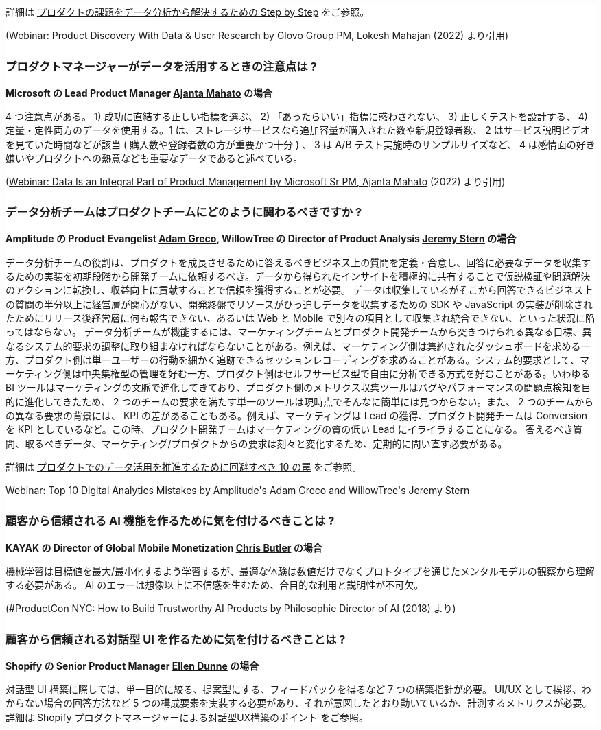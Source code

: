 詳細は [プロダクトの課題をデータ分析から解決するための Step by Step](https://note.com/piqcy/n/n2d5e5c71a08e) をご参照。

([Webinar: Product Discovery With Data & User Research by Glovo Group PM, Lokesh Mahajan](https://youtu.be/tuo3CCfCHao) (2022) より引用)

### プロダクトマネージャーがデータを活用するときの注意点は ?

**Microsoft の Lead Product Manager [Ajanta Mahato](https://www.linkedin.com/in/ajanta-mahato-63b89b16/) の場合**

4 つ注意点がある。 1) 成功に直結する正しい指標を選ぶ、 2) 「あったらいい」指標に惑わされない、 3) 正しくテストを設計する、 4) 定量・定性両方のデータを使用する。1 は、ストレージサービスなら追加容量が購入された数や新規登録者数、 2 はサービス説明ビデオを見ていた時間などが該当 ( 購入数や登録者数の方が重要かつ十分 ) 、 3 は A/B テスト実施時のサンプルサイズなど、 4 は感情面の好き嫌いやプロダクトへの熱意なども重要なデータであると述べている。 

([Webinar: Data Is an Integral Part of Product Management by Microsoft Sr PM, Ajanta Mahato](https://youtu.be/2_HikZPPtb0) (2022) より引用)


### データ分析チームはプロダクトチームにどのように関わるべきですか ?

**Amplitude の Product Evangelist [Adam Greco](https://www.linkedin.com/in/adamgreco/), WillowTree の Director of Product Analysis [Jeremy Stern](https://www.linkedin.com/in/jeremy-stern-9a774611/) の場合**

データ分析チームの役割は、プロダクトを成長させるために答えるべきビジネス上の質問を定義・合意し、回答に必要なデータを収集するための実装を初期段階から開発チームに依頼するべき。データから得られたインサイトを積極的に共有することで仮説検証や問題解決のアクションに転換し、収益向上に貢献することで信頼を獲得することが必要。
データは収集しているがそこから回答できるビジネス上の質問の半分以上に経営層が関心がない、開発終盤でリソースがひっ迫しデータを収集するための SDK や JavaScript の実装が削除されたためにリリース後経営層に何も報告できない、あるいは Web と Mobile で別々の項目として収集され統合できない、といった状況に陥ってはならない。
データ分析チームが機能するには、マーケティングチームとプロダクト開発チームから突きつけられる異なる目標、異なるシステム的要求の調整に取り組まなければならないことがある。例えば、マーケティング側は集約されたダッシュボードを求める一方、プロダクト側は単一ユーザーの行動を細かく追跡できるセッションレコーディングを求めることがある。システム的要求として、マーケティング側は中央集権型の管理を好む一方、プロダクト側はセルフサービス型で自由に分析できる方式を好むことがある。いわゆる BI ツールはマーケティングの文脈で進化してきており、プロダクト側のメトリクス収集ツールはバグやパフォーマンスの問題点検知を目的に進化してきたため、 2 つのチームの要求を満たす単一のツールは現時点でそんなに簡単には見つからない。また、 2 つのチームからの異なる要求の背景には、 KPI の差があることもある。例えば、マーケティングは Lead の獲得、プロダクト開発チームは Conversion を KPI としているなど。この時、プロダクト開発チームはマーケティングの質の低い Lead にイライラすることになる。
答えるべき質問、取るべきデータ、マーケティング/プロダクトからの要求は刻々と変化するため、定期的に問い直す必要がある。

詳細は [プロダクトでのデータ活用を推進するために回避すべき 10 の罠](https://note.com/piqcy/n/n367e5fcf2fa7) をご参照。

[Webinar: Top 10 Digital Analytics Mistakes by Amplitude's Adam Greco and WillowTree's Jeremy Stern](https://youtu.be/6TImOjgju4s)


### 顧客から信頼される AI 機能を作るために気を付けるべきことは ? 

**KAYAK の Director of Global Mobile Monetization [Chris Butler](https://www.linkedin.com/in/chrisbu/) の場合**

機械学習は目標値を最大/最小化するよう学習するが、最適な体験は数値だけでなくプロトタイプを通じたメンタルモデルの観察から理解する必要がある。 AI のエラーは想像以上に不信感を生むため、合目的な利用と説明性が不可欠。

([#ProductCon NYC: How to Build Trustworthy AI Products by Philosophie Director of AI](https://www.youtube.com/watch?v=DIwyKwPzrjc) (2018) より)

### 顧客から信頼される対話型 UI を作るために気を付けるべきことは ? 

**Shopify の Senior Product Manager [Ellen Dunne](https://www.linkedin.com/in/ellendunne/) の場合**

対話型 UI 構築に際しては、単一目的に絞る、提案型にする、フィードバックを得るなど 7 つの構築指針が必要。 UI/UX として挨拶、わからない場合の回答方法など 5 つの構成要素を実装する必要があり、それが意図したとおり動いているか、計測するメトリクスが必要。詳細は [Shopify プロダクトマネージャーによる対話型UX構築のポイント](https://note.com/piqcy/n/n63f3f3dd9539) をご参照。
